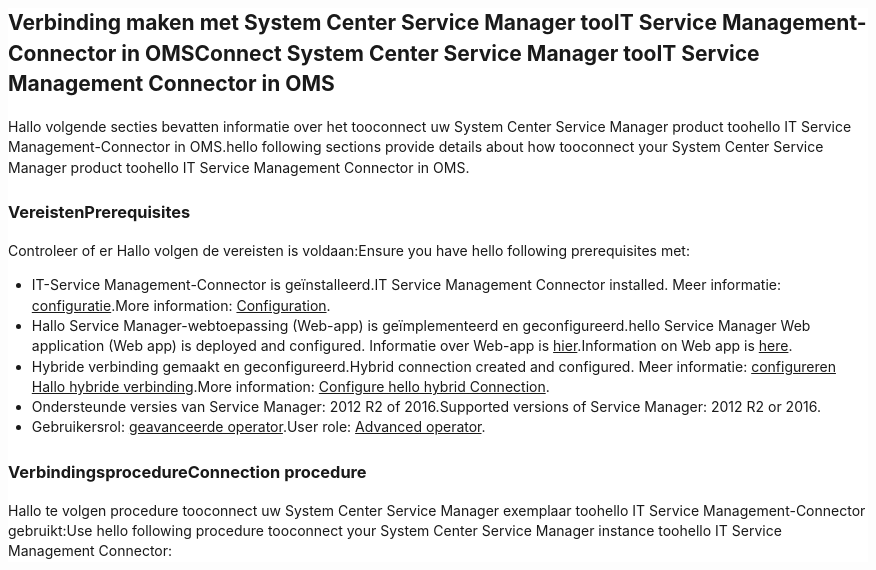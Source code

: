 ## <a name="connect-system-center-service-manager-tooit-service-management-connector-in-oms"></a><span data-ttu-id="e95b3-111">Verbinding maken met System Center Service Manager tooIT Service Management-Connector in OMS</span><span class="sxs-lookup"><span data-stu-id="e95b3-111">Connect System Center Service Manager tooIT Service Management Connector in OMS</span></span>

<span data-ttu-id="e95b3-112">Hallo volgende secties bevatten informatie over het tooconnect uw System Center Service Manager product toohello IT Service Management-Connector in OMS.</span><span class="sxs-lookup"><span data-stu-id="e95b3-112">hello following sections provide details about how tooconnect your System Center Service Manager product toohello IT Service Management Connector in OMS.</span></span>

### <a name="prerequisites"></a><span data-ttu-id="e95b3-113">Vereisten</span><span class="sxs-lookup"><span data-stu-id="e95b3-113">Prerequisites</span></span>

<span data-ttu-id="e95b3-114">Controleer of er Hallo volgen de vereisten is voldaan:</span><span class="sxs-lookup"><span data-stu-id="e95b3-114">Ensure you have hello following prerequisites met:</span></span>

- <span data-ttu-id="e95b3-115">IT-Service Management-Connector is geïnstalleerd.</span><span class="sxs-lookup"><span data-stu-id="e95b3-115">IT Service Management Connector installed.</span></span>
<span data-ttu-id="e95b3-116">Meer informatie: [configuratie](log-analytics-itsmc-overview.md#configuration).</span><span class="sxs-lookup"><span data-stu-id="e95b3-116">More information:  [Configuration](log-analytics-itsmc-overview.md#configuration).</span></span>
- <span data-ttu-id="e95b3-117">Hallo Service Manager-webtoepassing (Web-app) is geïmplementeerd en geconfigureerd.</span><span class="sxs-lookup"><span data-stu-id="e95b3-117">hello Service Manager Web application (Web app) is deployed and configured.</span></span> <span data-ttu-id="e95b3-118">Informatie over Web-app is [hier](#create-and-deploy-service-manager-web-app-service).</span><span class="sxs-lookup"><span data-stu-id="e95b3-118">Information on Web app is [here](#create-and-deploy-service-manager-web-app-service).</span></span>
- <span data-ttu-id="e95b3-119">Hybride verbinding gemaakt en geconfigureerd.</span><span class="sxs-lookup"><span data-stu-id="e95b3-119">Hybrid connection created and configured.</span></span> <span data-ttu-id="e95b3-120">Meer informatie: [configureren Hallo hybride verbinding](#configure-the-hybrid-connection).</span><span class="sxs-lookup"><span data-stu-id="e95b3-120">More information: [Configure hello hybrid Connection](#configure-the-hybrid-connection).</span></span>
- <span data-ttu-id="e95b3-121">Ondersteunde versies van Service Manager: 2012 R2 of 2016.</span><span class="sxs-lookup"><span data-stu-id="e95b3-121">Supported versions of Service Manager:  2012 R2 or 2016.</span></span>
- <span data-ttu-id="e95b3-122">Gebruikersrol: [geavanceerde operator](https://technet.microsoft.com/library/ff461054.aspx).</span><span class="sxs-lookup"><span data-stu-id="e95b3-122">User role:  [Advanced operator](https://technet.microsoft.com/library/ff461054.aspx).</span></span>

### <a name="connection-procedure"></a><span data-ttu-id="e95b3-123">Verbindingsprocedure</span><span class="sxs-lookup"><span data-stu-id="e95b3-123">Connection procedure</span></span>

<span data-ttu-id="e95b3-124">Hallo te volgen procedure tooconnect uw System Center Service Manager exemplaar toohello IT Service Management-Connector gebruikt:</span><span class="sxs-lookup"><span data-stu-id="e95b3-124">Use hello following procedure tooconnect your System Center Service Manager instance toohello IT Service Management Connector:</span></span>
